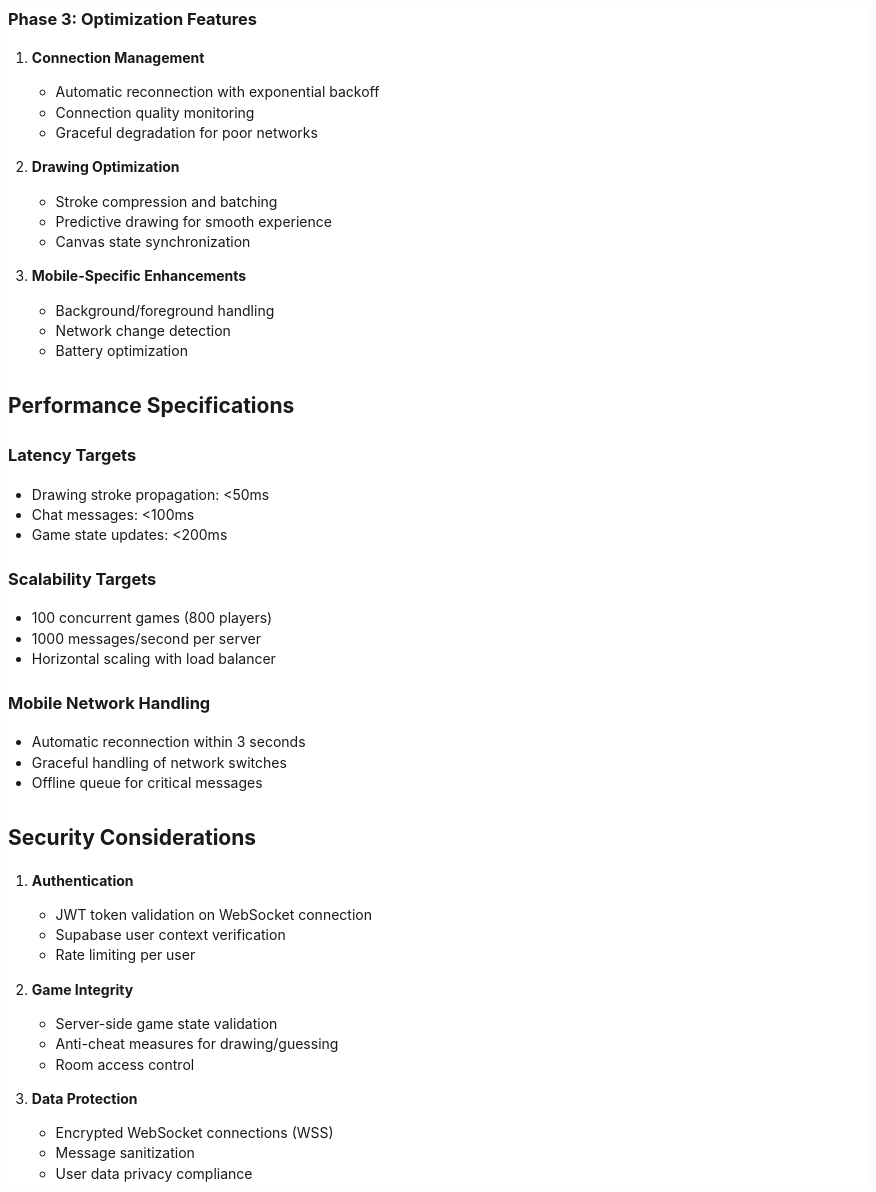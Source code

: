 ### Phase 3: Optimization Features

1. **Connection Management**
   - Automatic reconnection with exponential backoff
   - Connection quality monitoring
   - Graceful degradation for poor networks

2. **Drawing Optimization**
   - Stroke compression and batching
   - Predictive drawing for smooth experience
   - Canvas state synchronization

3. **Mobile-Specific Enhancements**
   - Background/foreground handling
   - Network change detection
   - Battery optimization

## Performance Specifications

### Latency Targets
- Drawing stroke propagation: <50ms
- Chat messages: <100ms
- Game state updates: <200ms

### Scalability Targets
- 100 concurrent games (800 players)
- 1000 messages/second per server
- Horizontal scaling with load balancer

### Mobile Network Handling
- Automatic reconnection within 3 seconds
- Graceful handling of network switches
- Offline queue for critical messages

## Security Considerations

1. **Authentication**
   - JWT token validation on WebSocket connection
   - Supabase user context verification
   - Rate limiting per user

2. **Game Integrity**
   - Server-side game state validation
   - Anti-cheat measures for drawing/guessing
   - Room access control

3. **Data Protection**
   - Encrypted WebSocket connections (WSS)
   - Message sanitization
   - User data privacy compliance
